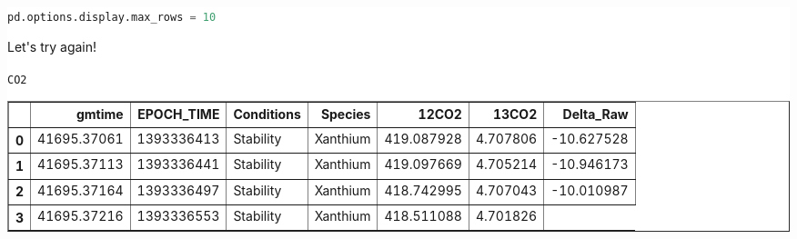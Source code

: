 
```python
pd.options.display.max_rows = 10
```

Let's try again!


```python
CO2
```




<div>
<table border="1" class="dataframe">
  <thead>
    <tr style="text-align: right;">
      <th></th>
      <th>gmtime</th>
      <th>EPOCH_TIME</th>
      <th>Conditions</th>
      <th>Species</th>
      <th>12CO2</th>
      <th>13CO2</th>
      <th>Delta_Raw</th>
    </tr>
  </thead>
  <tbody>
    <tr>
      <th>0</th>
      <td>41695.37061</td>
      <td>1393336413</td>
      <td>Stability</td>
      <td>Xanthium</td>
      <td>419.087928</td>
      <td>4.707806</td>
      <td>-10.627528</td>
    </tr>
    <tr>
      <th>1</th>
      <td>41695.37113</td>
      <td>1393336441</td>
      <td>Stability</td>
      <td>Xanthium</td>
      <td>419.097669</td>
      <td>4.705214</td>
      <td>-10.946173</td>
    </tr>
    <tr>
      <th>2</th>
      <td>41695.37164</td>
      <td>1393336497</td>
      <td>Stability</td>
      <td>Xanthium</td>
      <td>418.742995</td>
      <td>4.707043</td>
      <td>-10.010987</td>
    </tr>
    <tr>
      <th>3</th>
      <td>41695.37216</td>
      <td>1393336553</td>
      <td>Stability</td>
      <td>Xanthium</td>
      <td>418.511088</td>
      <td>4.701826</td>